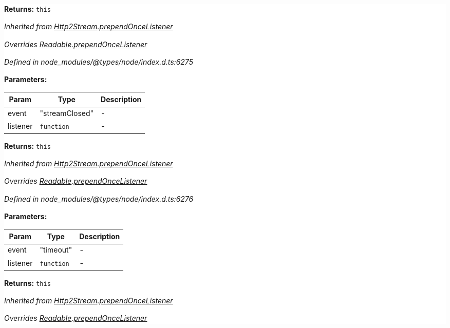 



**Returns:** `this`



*Inherited from [Http2Stream](_node_modules__types_node_index_d_._http2_.http2stream.md).[prependOnceListener](_node_modules__types_node_index_d_._http2_.http2stream.md#prependoncelistener)*

*Overrides [Readable](../classes/_node_modules__types_node_index_d_._stream_.internal.readable.md).[prependOnceListener](../classes/_node_modules__types_node_index_d_._stream_.internal.readable.md#prependoncelistener)*

*Defined in node_modules/@types/node/index.d.ts:6275*



**Parameters:**

| Param | Type | Description |
| ------ | ------ | ------ |
| event | "streamClosed"   |  - |
| listener | `function`   |  - |





**Returns:** `this`



*Inherited from [Http2Stream](_node_modules__types_node_index_d_._http2_.http2stream.md).[prependOnceListener](_node_modules__types_node_index_d_._http2_.http2stream.md#prependoncelistener)*

*Overrides [Readable](../classes/_node_modules__types_node_index_d_._stream_.internal.readable.md).[prependOnceListener](../classes/_node_modules__types_node_index_d_._stream_.internal.readable.md#prependoncelistener)*

*Defined in node_modules/@types/node/index.d.ts:6276*



**Parameters:**

| Param | Type | Description |
| ------ | ------ | ------ |
| event | "timeout"   |  - |
| listener | `function`   |  - |





**Returns:** `this`



*Inherited from [Http2Stream](_node_modules__types_node_index_d_._http2_.http2stream.md).[prependOnceListener](_node_modules__types_node_index_d_._http2_.http2stream.md#prependoncelistener)*

*Overrides [Readable](../classes/_node_modules__types_node_index_d_._stream_.internal.readable.md).[prependOnceListener](../classes/_node_modules__types_node_index_d_._stream_.internal.readable.md#prependoncelistener)*
